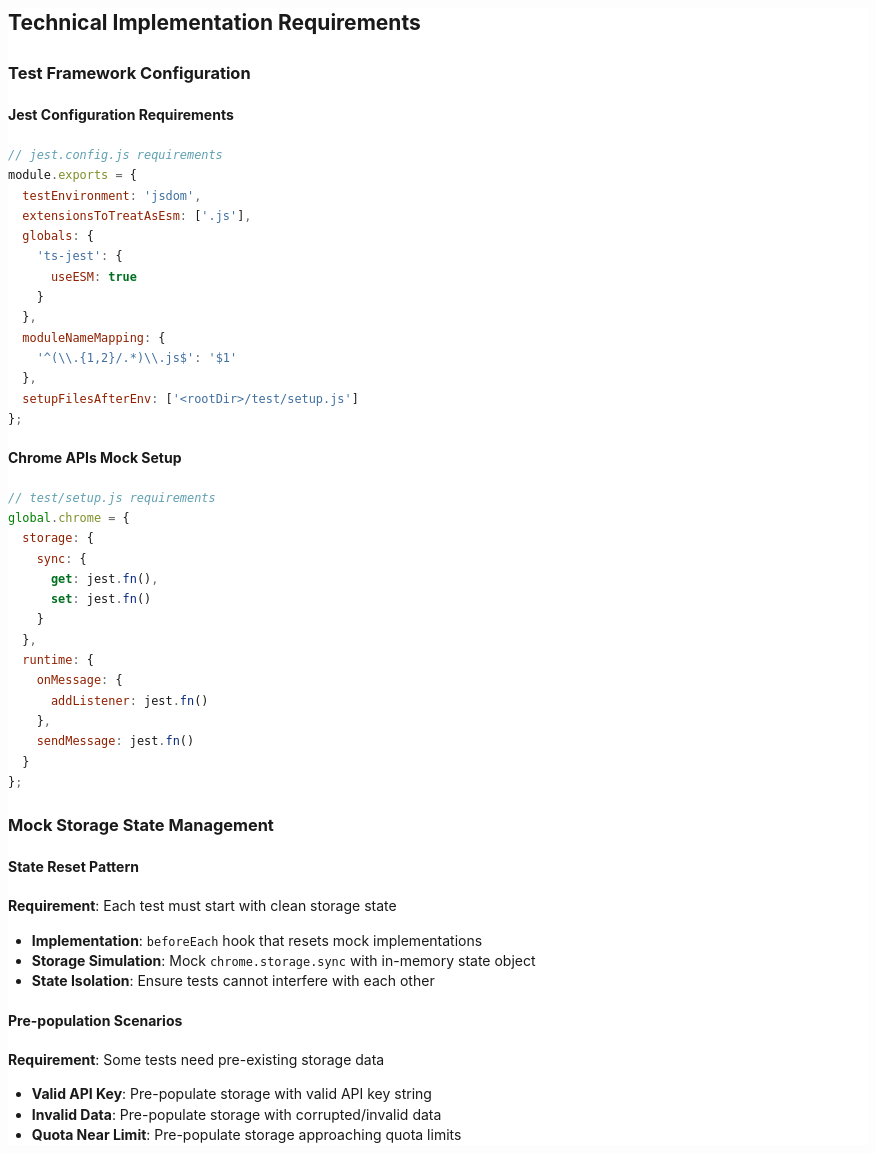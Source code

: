 ## Technical Implementation Requirements

### Test Framework Configuration

#### Jest Configuration Requirements
```javascript
// jest.config.js requirements
module.exports = {
  testEnvironment: 'jsdom',
  extensionsToTreatAsEsm: ['.js'],
  globals: {
    'ts-jest': {
      useESM: true
    }
  },
  moduleNameMapping: {
    '^(\\.{1,2}/.*)\\.js$': '$1'
  },
  setupFilesAfterEnv: ['<rootDir>/test/setup.js']
};
```

#### Chrome APIs Mock Setup
```javascript
// test/setup.js requirements
global.chrome = {
  storage: {
    sync: {
      get: jest.fn(),
      set: jest.fn()
    }
  },
  runtime: {
    onMessage: {
      addListener: jest.fn()
    },
    sendMessage: jest.fn()
  }
};
```

### Mock Storage State Management

#### State Reset Pattern
**Requirement**: Each test must start with clean storage state
- **Implementation**: `beforeEach` hook that resets mock implementations
- **Storage Simulation**: Mock `chrome.storage.sync` with in-memory state object
- **State Isolation**: Ensure tests cannot interfere with each other

#### Pre-population Scenarios
**Requirement**: Some tests need pre-existing storage data
- **Valid API Key**: Pre-populate storage with valid API key string
- **Invalid Data**: Pre-populate storage with corrupted/invalid data
- **Quota Near Limit**: Pre-populate storage approaching quota limits
